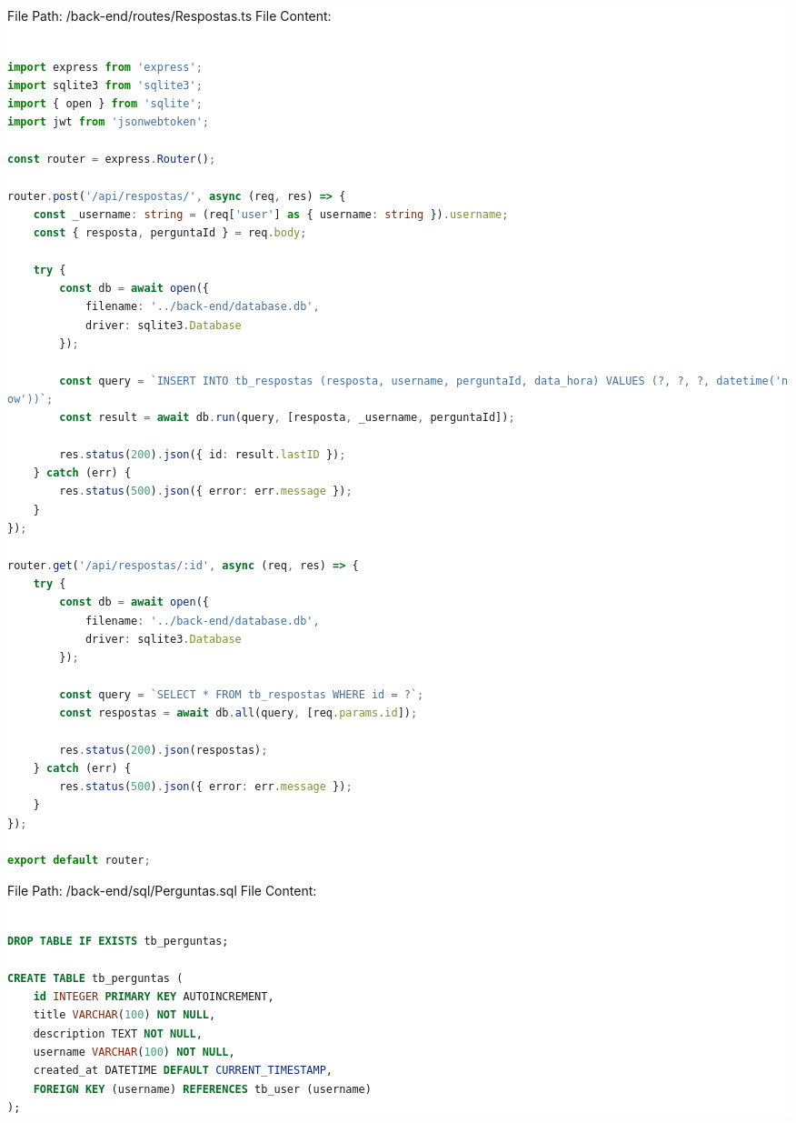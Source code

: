 File Path: /back-end/routes/Respostas.ts
File Content:
```typescript

import express from 'express';
import sqlite3 from 'sqlite3';
import { open } from 'sqlite';
import jwt from 'jsonwebtoken';

const router = express.Router();

router.post('/api/respostas/', async (req, res) => {
    const _username: string = (req['user'] as { username: string }).username;
    const { resposta, perguntaId } = req.body;

    try {
        const db = await open({
            filename: '../back-end/database.db',
            driver: sqlite3.Database
        });

        const query = `INSERT INTO tb_respostas (resposta, username, perguntaId, data_hora) VALUES (?, ?, ?, datetime('now'))`;
        const result = await db.run(query, [resposta, _username, perguntaId]);

        res.status(200).json({ id: result.lastID });
    } catch (err) {
        res.status(500).json({ error: err.message });
    }
});

router.get('/api/respostas/:id', async (req, res) => {
    try {
        const db = await open({
            filename: '../back-end/database.db',
            driver: sqlite3.Database
        });

        const query = `SELECT * FROM tb_respostas WHERE id = ?`;
        const respostas = await db.all(query, [req.params.id]);

        res.status(200).json(respostas);
    } catch (err) {
        res.status(500).json({ error: err.message });
    }
});

export default router;

```

File Path: /back-end/sql/Perguntas.sql
File Content:
```sql

DROP TABLE IF EXISTS tb_perguntas;

CREATE TABLE tb_perguntas (
    id INTEGER PRIMARY KEY AUTOINCREMENT,
    title VARCHAR(100) NOT NULL,
    description TEXT NOT NULL,
    username VARCHAR(100) NOT NULL,
    created_at DATETIME DEFAULT CURRENT_TIMESTAMP,
    FOREIGN KEY (username) REFERENCES tb_user (username)
);
```